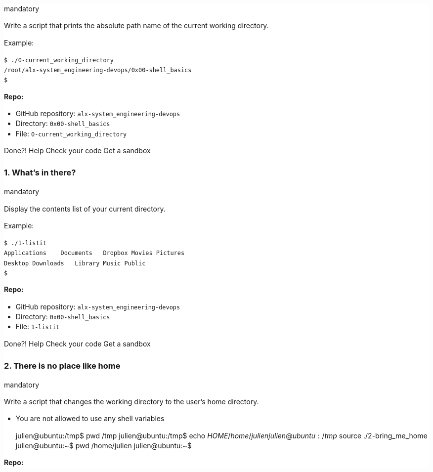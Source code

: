 mandatory

Write a script that prints the absolute path name of the current working directory.

Example:

    $ ./0-current_working_directory
    /root/alx-system_engineering-devops/0x00-shell_basics
    $
    

**Repo:**

*   GitHub repository: `alx-system_engineering-devops`
*   Directory: `0x00-shell_basics`
*   File: `0-current_working_directory`

Done?! Help Check your code Get a sandbox

### 1\. What’s in there?

mandatory

Display the contents list of your current directory.

Example:

    $ ./1-listit
    Applications    Documents   Dropbox Movies Pictures
    Desktop Downloads   Library Music Public
    $
    

**Repo:**

*   GitHub repository: `alx-system_engineering-devops`
*   Directory: `0x00-shell_basics`
*   File: `1-listit`

Done?! Help Check your code Get a sandbox

### 2\. There is no place like home

mandatory

Write a script that changes the working directory to the user’s home directory.

*   You are not allowed to use any shell variables

    julien@ubuntu:/tmp$ pwd
    /tmp
    julien@ubuntu:/tmp$ echo $HOME
    /home/julien
    julien@ubuntu:/tmp$ source ./2-bring_me_home
    julien@ubuntu:~$ pwd
    /home/julien
    julien@ubuntu:~$ 
    

**Repo:**
